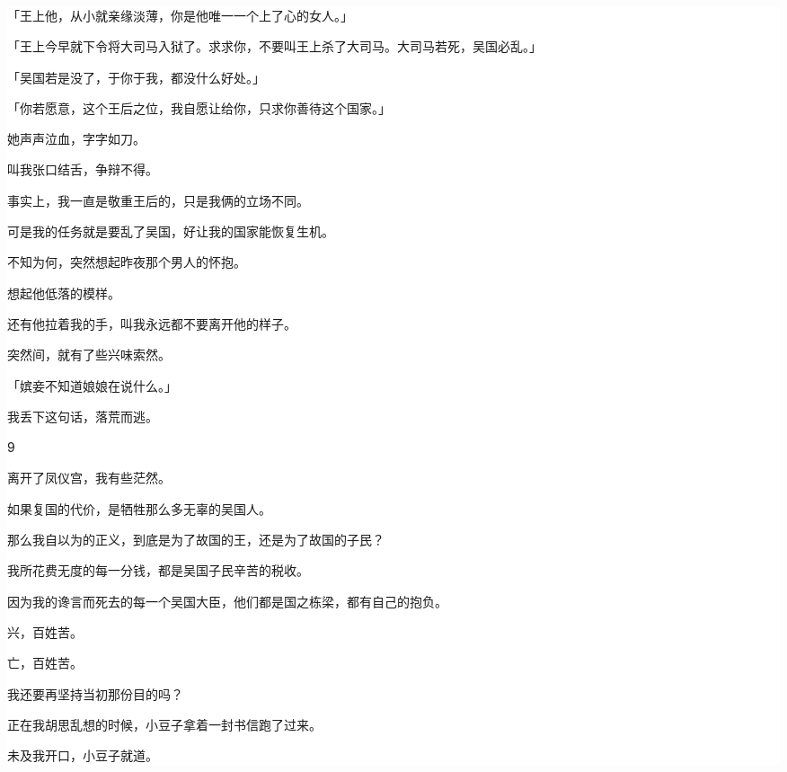 「王上他，从小就亲缘淡薄，你是他唯一一个上了心的女人。」


「王上今早就下令将大司马入狱了。求求你，不要叫王上杀了大司马。大司马若死，吴国必乱。」


「吴国若是没了，于你于我，都没什么好处。」


「你若愿意，这个王后之位，我自愿让给你，只求你善待这个国家。」


她声声泣血，字字如刀。


叫我张口结舌，争辩不得。


事实上，我一直是敬重王后的，只是我俩的立场不同。


可是我的任务就是要乱了吴国，好让我的国家能恢复生机。


不知为何，突然想起昨夜那个男人的怀抱。


想起他低落的模样。


还有他拉着我的手，叫我永远都不要离开他的样子。


突然间，就有了些兴味索然。


「嫔妾不知道娘娘在说什么。」


我丢下这句话，落荒而逃。


9


离开了凤仪宫，我有些茫然。


如果复国的代价，是牺牲那么多无辜的吴国人。


那么我自以为的正义，到底是为了故国的王，还是为了故国的子民？


我所花费无度的每一分钱，都是吴国子民辛苦的税收。


因为我的谗言而死去的每一个吴国大臣，他们都是国之栋梁，都有自己的抱负。


兴，百姓苦。


亡，百姓苦。


我还要再坚持当初那份目的吗？


正在我胡思乱想的时候，小豆子拿着一封书信跑了过来。


未及我开口，小豆子就道。

